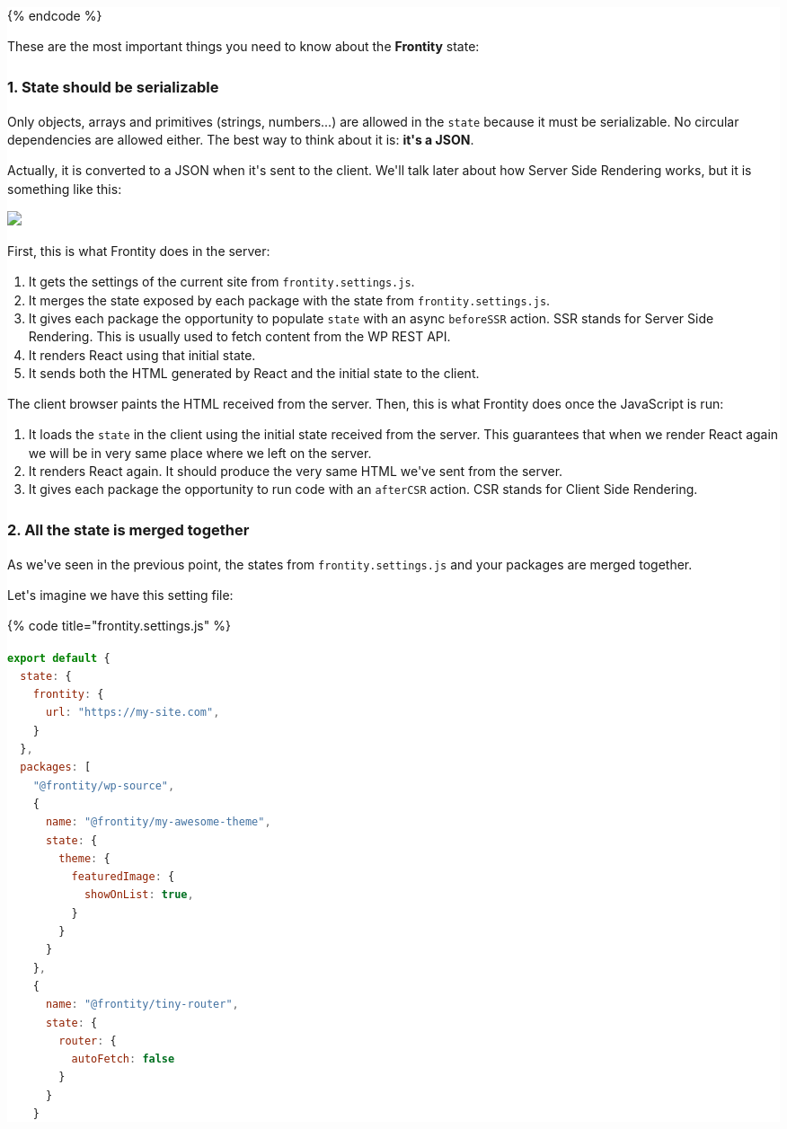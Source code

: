{% endcode %}

These are the most important things you need to know about the **Frontity** state:

### 1. State should be serializable

Only objects, arrays and primitives \(strings, numbers...\) are allowed in the `state` because it must be serializable. No circular dependencies are allowed either. The best way to think about it is: **it's a JSON**.

Actually, it is converted to a JSON when it's sent to the client. We'll talk later about how Server Side Rendering works, but it is something like this:

![](../gitbook/assets/screen-shot-2019-06-03-at-12.37.12.png)

First, this is what Frontity does in the server:

1. It gets the settings of the current site from `frontity.settings.js`.
2. It merges the state exposed by each package with the state from `frontity.settings.js`. 
3. It gives each package the opportunity to populate `state` with an async `beforeSSR` action. SSR stands for Server Side Rendering. This is usually used to fetch content from the WP REST API.
4. It renders React using that initial state.
5. It sends both the HTML generated by React and the initial state to the client.

The client browser paints the HTML received from the server. Then, this is what Frontity does once the JavaScript is run:

1. It loads the `state` in the client using the initial state received from the server. This guarantees that when we render React again we will be in very same place where we left on the server.
2. It renders React again. It should produce the very same HTML we've sent from the server.
3. It gives each package the opportunity to run code with an `afterCSR` action. CSR stands for Client Side Rendering.

### 2. All the state is merged together

As we've seen in the previous point, the states from `frontity.settings.js` and your packages are merged together. 

Let's imagine we have this setting file:

{% code title="frontity.settings.js" %}
```javascript
export default {
  state: {
    frontity: {
      url: "https://my-site.com",
    }
  },
  packages: [
    "@frontity/wp-source",
    {
      name: "@frontity/my-awesome-theme",
      state: {
        theme: {
          featuredImage: {
            showOnList: true,
          }
        }
      }
    },
    {
      name: "@frontity/tiny-router",
      state: {
        router: {
          autoFetch: false
        }
      }
    }
```